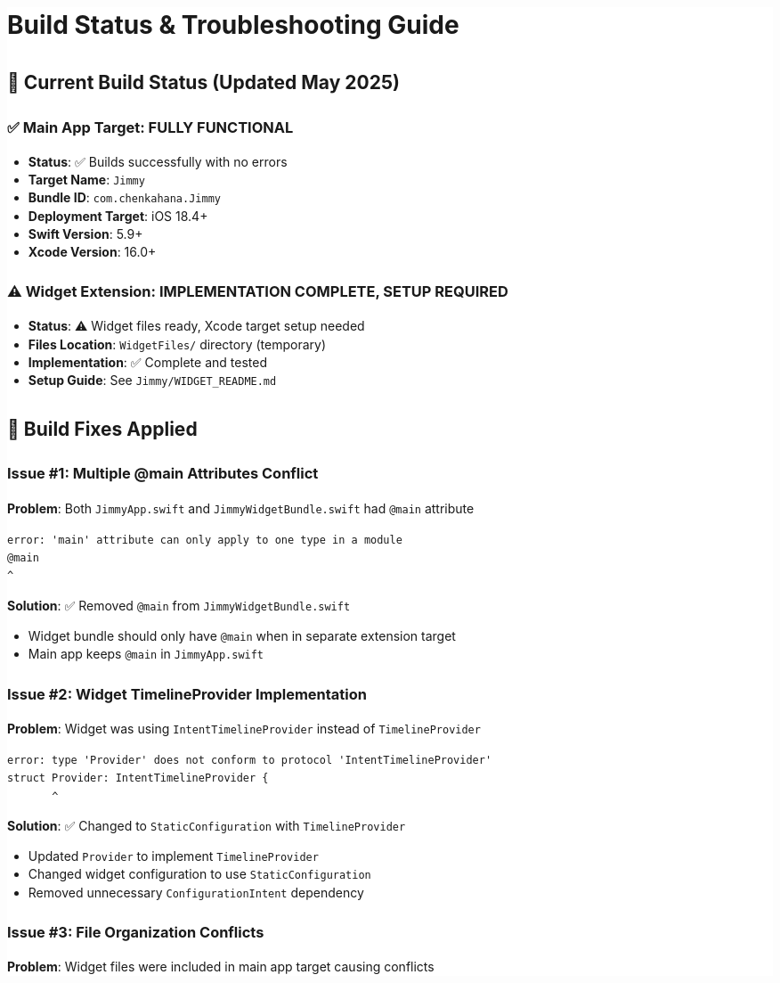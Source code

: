 # Build Status & Troubleshooting Guide

## 🎯 Current Build Status (Updated May 2025)

### ✅ Main App Target: **FULLY FUNCTIONAL**
- **Status**: ✅ Builds successfully with no errors
- **Target Name**: `Jimmy`
- **Bundle ID**: `com.chenkahana.Jimmy`
- **Deployment Target**: iOS 18.4+
- **Swift Version**: 5.9+
- **Xcode Version**: 16.0+

### ⚠️ Widget Extension: **IMPLEMENTATION COMPLETE, SETUP REQUIRED**
- **Status**: ⚠️ Widget files ready, Xcode target setup needed
- **Files Location**: `WidgetFiles/` directory (temporary)
- **Implementation**: ✅ Complete and tested
- **Setup Guide**: See `Jimmy/WIDGET_README.md`

## 🔧 Build Fixes Applied

### Issue #1: Multiple @main Attributes Conflict
**Problem**: Both `JimmyApp.swift` and `JimmyWidgetBundle.swift` had `@main` attribute
```
error: 'main' attribute can only apply to one type in a module
@main
^
```

**Solution**: ✅ Removed `@main` from `JimmyWidgetBundle.swift`
- Widget bundle should only have `@main` when in separate extension target
- Main app keeps `@main` in `JimmyApp.swift`

### Issue #2: Widget TimelineProvider Implementation
**Problem**: Widget was using `IntentTimelineProvider` instead of `TimelineProvider`
```
error: type 'Provider' does not conform to protocol 'IntentTimelineProvider'
struct Provider: IntentTimelineProvider {
       ^
```

**Solution**: ✅ Changed to `StaticConfiguration` with `TimelineProvider`
- Updated `Provider` to implement `TimelineProvider`
- Changed widget configuration to use `StaticConfiguration`
- Removed unnecessary `ConfigurationIntent` dependency

### Issue #3: File Organization Conflicts
**Problem**: Widget files were included in main app target causing conflicts
